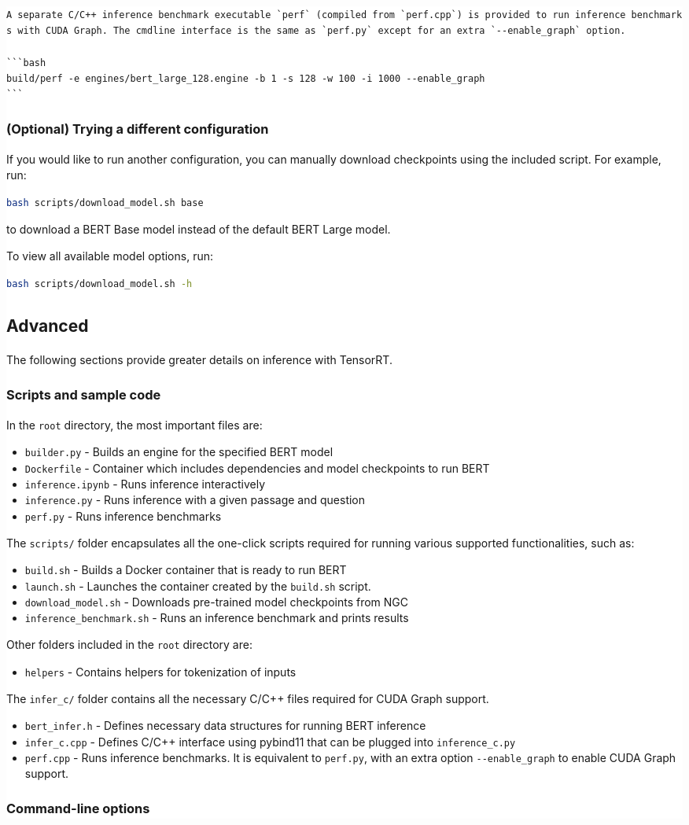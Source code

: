     A separate C/C++ inference benchmark executable `perf` (compiled from `perf.cpp`) is provided to run inference benchmarks with CUDA Graph. The cmdline interface is the same as `perf.py` except for an extra `--enable_graph` option.

    ```bash
    build/perf -e engines/bert_large_128.engine -b 1 -s 128 -w 100 -i 1000 --enable_graph
    ```


### (Optional) Trying a different configuration

If you would like to run another configuration, you can manually download checkpoints using the included script. For example, run:
```bash
bash scripts/download_model.sh base
```
to download a BERT Base model instead of the default BERT Large model.

To view all available model options, run:
```bash
bash scripts/download_model.sh -h
```

## Advanced

The following sections provide greater details on inference with TensorRT.

### Scripts and sample code

In the `root` directory, the most important files are:

- `builder.py` - Builds an engine for the specified BERT model
- `Dockerfile` - Container which includes dependencies and model checkpoints to run BERT
- `inference.ipynb` - Runs inference interactively
- `inference.py` - Runs inference with a given passage and question
- `perf.py` - Runs inference benchmarks

The `scripts/` folder encapsulates all the one-click scripts required for running various supported functionalities, such as:

- `build.sh` - Builds a Docker container that is ready to run BERT
- `launch.sh` - Launches the container created by the `build.sh` script.
- `download_model.sh` - Downloads pre-trained model checkpoints from NGC
- `inference_benchmark.sh` - Runs an inference benchmark and prints results

Other folders included in the `root` directory are:

- `helpers` - Contains helpers for tokenization of inputs

The `infer_c/` folder contains all the necessary C/C++ files required for CUDA Graph support.
- `bert_infer.h` - Defines necessary data structures for running BERT inference
- `infer_c.cpp` - Defines C/C++ interface using pybind11 that can be plugged into `inference_c.py`
- `perf.cpp` - Runs inference benchmarks. It is equivalent to `perf.py`, with an extra option `--enable_graph` to enable CUDA Graph support.

### Command-line options
